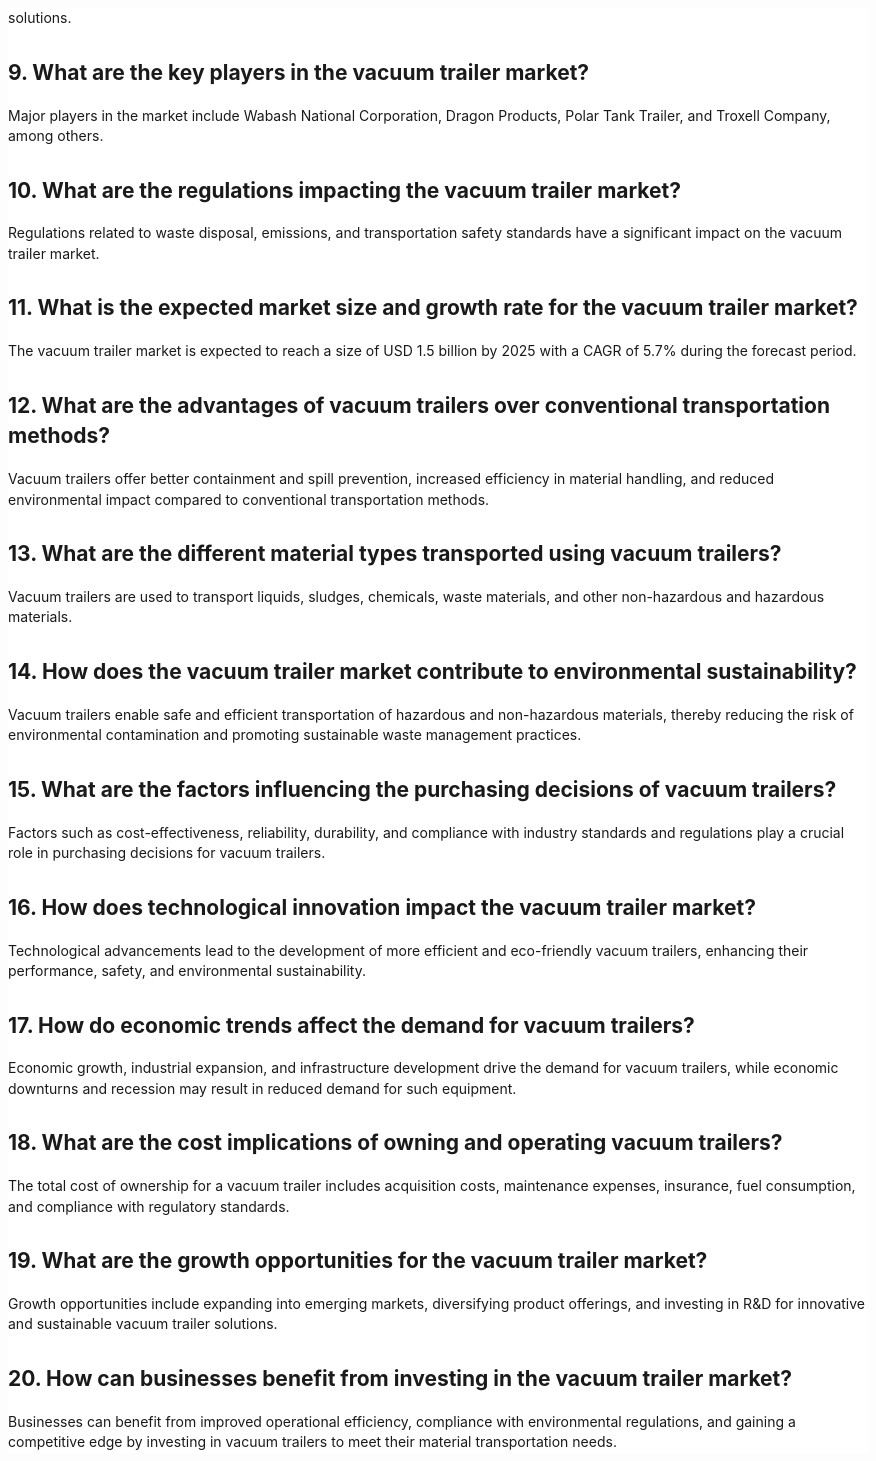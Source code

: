 solutions.</p><h2>9. What are the key players in the vacuum trailer market?</h2><p>Major players in the market include Wabash National Corporation, Dragon Products, Polar Tank Trailer, and Troxell Company, among others.</p><h2>10. What are the regulations impacting the vacuum trailer market?</h2><p>Regulations related to waste disposal, emissions, and transportation safety standards have a significant impact on the vacuum trailer market.</p><h2>11. What is the expected market size and growth rate for the vacuum trailer market?</h2><p>The vacuum trailer market is expected to reach a size of USD 1.5 billion by 2025 with a CAGR of 5.7% during the forecast period.</p><h2>12. What are the advantages of vacuum trailers over conventional transportation methods?</h2><p>Vacuum trailers offer better containment and spill prevention, increased efficiency in material handling, and reduced environmental impact compared to conventional transportation methods.</p><h2>13. What are the different material types transported using vacuum trailers?</h2><p>Vacuum trailers are used to transport liquids, sludges, chemicals, waste materials, and other non-hazardous and hazardous materials.</p><h2>14. How does the vacuum trailer market contribute to environmental sustainability?</h2><p>Vacuum trailers enable safe and efficient transportation of hazardous and non-hazardous materials, thereby reducing the risk of environmental contamination and promoting sustainable waste management practices.</p><h2>15. What are the factors influencing the purchasing decisions of vacuum trailers?</h2><p>Factors such as cost-effectiveness, reliability, durability, and compliance with industry standards and regulations play a crucial role in purchasing decisions for vacuum trailers.</p><h2>16. How does technological innovation impact the vacuum trailer market?</h2><p>Technological advancements lead to the development of more efficient and eco-friendly vacuum trailers, enhancing their performance, safety, and environmental sustainability.</p><h2>17. How do economic trends affect the demand for vacuum trailers?</h2><p>Economic growth, industrial expansion, and infrastructure development drive the demand for vacuum trailers, while economic downturns and recession may result in reduced demand for such equipment.</p><h2>18. What are the cost implications of owning and operating vacuum trailers?</h2><p>The total cost of ownership for a vacuum trailer includes acquisition costs, maintenance expenses, insurance, fuel consumption, and compliance with regulatory standards.</p><h2>19. What are the growth opportunities for the vacuum trailer market?</h2><p>Growth opportunities include expanding into emerging markets, diversifying product offerings, and investing in R&D for innovative and sustainable vacuum trailer solutions.</p><h2>20. How can businesses benefit from investing in the vacuum trailer market?</h2><p>Businesses can benefit from improved operational efficiency, compliance with environmental regulations, and gaining a competitive edge by investing in vacuum trailers to meet their material transportation needs.</p></body></html></strong></p>
